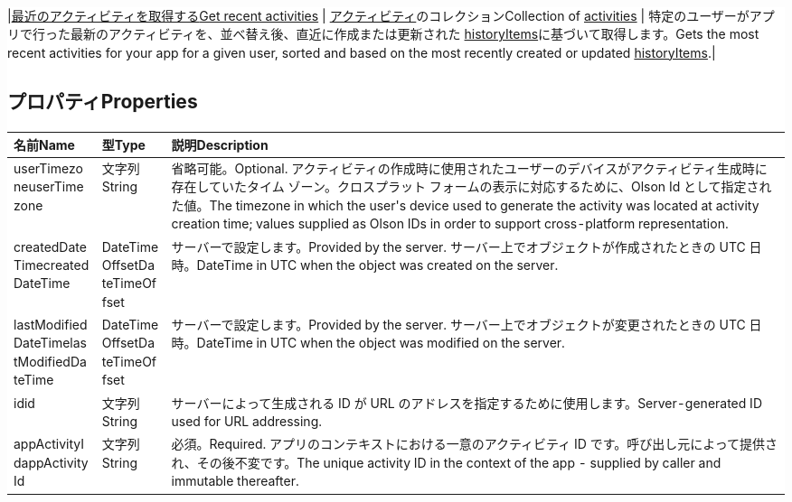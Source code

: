 |[<span data-ttu-id="3525b-125">最近のアクティビティを取得する</span><span class="sxs-lookup"><span data-stu-id="3525b-125">Get recent activities</span></span>](../api/projectrome_get_recent_activities.md) | <span data-ttu-id="3525b-126"> [アクティビティ](projectrome_activity.md)のコレクション</span><span class="sxs-lookup"><span data-stu-id="3525b-126">Collection of [activities](projectrome_activity.md)</span></span> | <span data-ttu-id="3525b-127">特定のユーザーがアプリで行った最新のアクティビティを、並べ替え後、直近に作成または更新された [historyItems](projectrome_historyitem.md)に基づいて取得します。</span><span class="sxs-lookup"><span data-stu-id="3525b-127">Gets the most recent activities for your app for a given user, sorted and based on the most recently created or updated [historyItems](projectrome_historyitem.md).</span></span>|

## <a name="properties"></a><span data-ttu-id="3525b-128">プロパティ</span><span class="sxs-lookup"><span data-stu-id="3525b-128">Properties</span></span>

|<span data-ttu-id="3525b-129">名前</span><span class="sxs-lookup"><span data-stu-id="3525b-129">Name</span></span> | <span data-ttu-id="3525b-130">型</span><span class="sxs-lookup"><span data-stu-id="3525b-130">Type</span></span> | <span data-ttu-id="3525b-131">説明</span><span class="sxs-lookup"><span data-stu-id="3525b-131">Description</span></span>|
|:----|:-----|:-----------|
|<span data-ttu-id="3525b-132">userTimezone</span><span class="sxs-lookup"><span data-stu-id="3525b-132">userTimezone</span></span> | <span data-ttu-id="3525b-133">文字列</span><span class="sxs-lookup"><span data-stu-id="3525b-133">String</span></span> | <span data-ttu-id="3525b-134">省略可能。</span><span class="sxs-lookup"><span data-stu-id="3525b-134">Optional.</span></span> <span data-ttu-id="3525b-135">アクティビティの作成時に使用されたユーザーのデバイスがアクティビティ生成時に存在していたタイム ゾーン。クロスプラット フォームの表示に対応するために、Olson Id として指定された値。</span><span class="sxs-lookup"><span data-stu-id="3525b-135">The timezone in which the user's device used to generate the activity was located at activity creation time; values supplied as Olson IDs in order to support cross-platform representation.</span></span>|
|<span data-ttu-id="3525b-136">createdDateTime</span><span class="sxs-lookup"><span data-stu-id="3525b-136">createdDateTime</span></span> | <span data-ttu-id="3525b-137">DateTimeOffset</span><span class="sxs-lookup"><span data-stu-id="3525b-137">DateTimeOffset</span></span> | <span data-ttu-id="3525b-138">サーバーで設定します。</span><span class="sxs-lookup"><span data-stu-id="3525b-138">Provided by the server.</span></span> <span data-ttu-id="3525b-139">サーバー上でオブジェクトが作成されたときの UTC 日時。</span><span class="sxs-lookup"><span data-stu-id="3525b-139">DateTime in UTC when the object was created on the server.</span></span> |
|<span data-ttu-id="3525b-140">lastModifiedDateTime</span><span class="sxs-lookup"><span data-stu-id="3525b-140">lastModifiedDateTime</span></span> | <span data-ttu-id="3525b-141">DateTimeOffset</span><span class="sxs-lookup"><span data-stu-id="3525b-141">DateTimeOffset</span></span> | <span data-ttu-id="3525b-142">サーバーで設定します。</span><span class="sxs-lookup"><span data-stu-id="3525b-142">Provided by the server.</span></span> <span data-ttu-id="3525b-143">サーバー上でオブジェクトが変更されたときの UTC 日時。</span><span class="sxs-lookup"><span data-stu-id="3525b-143">DateTime in UTC when the object was modified on the server.</span></span> |
|<span data-ttu-id="3525b-144">id</span><span class="sxs-lookup"><span data-stu-id="3525b-144">id</span></span> | <span data-ttu-id="3525b-145">文字列</span><span class="sxs-lookup"><span data-stu-id="3525b-145">String</span></span> | <span data-ttu-id="3525b-146">サーバーによって生成される ID が URL のアドレスを指定するために使用します。</span><span class="sxs-lookup"><span data-stu-id="3525b-146">Server-generated ID used for URL addressing.</span></span>|
|<span data-ttu-id="3525b-147">appActivityId</span><span class="sxs-lookup"><span data-stu-id="3525b-147">appActivityId</span></span> | <span data-ttu-id="3525b-148">文字列</span><span class="sxs-lookup"><span data-stu-id="3525b-148">String</span></span> | <span data-ttu-id="3525b-149">必須。</span><span class="sxs-lookup"><span data-stu-id="3525b-149">Required.</span></span> <span data-ttu-id="3525b-150">アプリのコンテキストにおける一意のアクティビティ ID です。呼び出し元によって提供され、その後不変です。</span><span class="sxs-lookup"><span data-stu-id="3525b-150">The unique activity ID in the context of the app - supplied by caller and immutable thereafter.</span></span>|